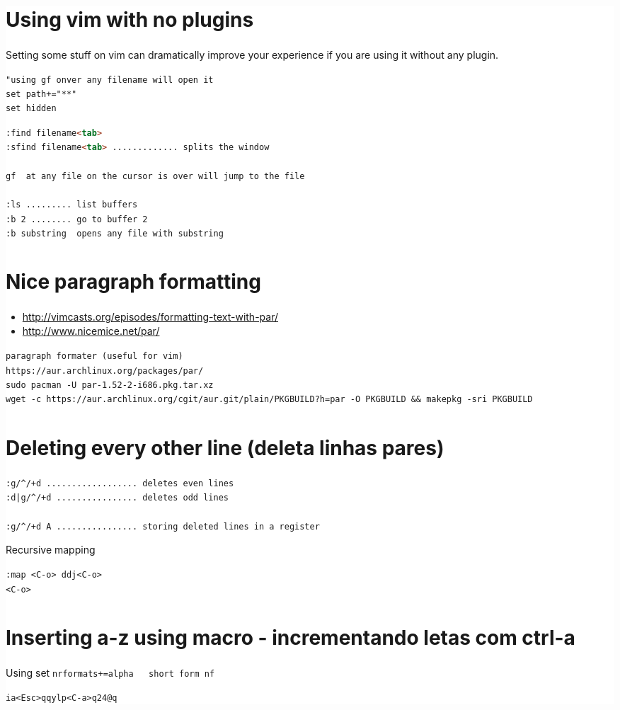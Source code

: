 # Using vim with no plugins
Setting some stuff on vim can dramatically improve your experience
if you are using it without any plugin.

```vim
"using gf onver any filename will open it
set path+="**"
set hidden
```

``` markdown
:find filename<tab>
:sfind filename<tab> ............. splits the window

gf  at any file on the cursor is over will jump to the file

:ls ......... list buffers
:b 2 ........ go to buffer 2
:b substring  opens any file with substring
```

# Nice paragraph formatting
+ http://vimcasts.org/episodes/formatting-text-with-par/
+ http://www.nicemice.net/par/

``` markdown
paragraph formater (useful for vim)
https://aur.archlinux.org/packages/par/
sudo pacman -U par-1.52-2-i686.pkg.tar.xz
wget -c https://aur.archlinux.org/cgit/aur.git/plain/PKGBUILD?h=par -O PKGBUILD && makepkg -sri PKGBUILD
```

# Deleting every other line (deleta linhas pares)

    :g/^/+d .................. deletes even lines
    :d|g/^/+d ................ deletes odd lines

    :g/^/+d A ................ storing deleted lines in a register

Recursive mapping

    :map <C-o> ddj<C-o>
    <C-o>

# Inserting a-z using macro - incrementando letas com ctrl-a

Using set `nrformats+=alpha   short form nf`

    ia<Esc>qqylp<C-a>q24@q
